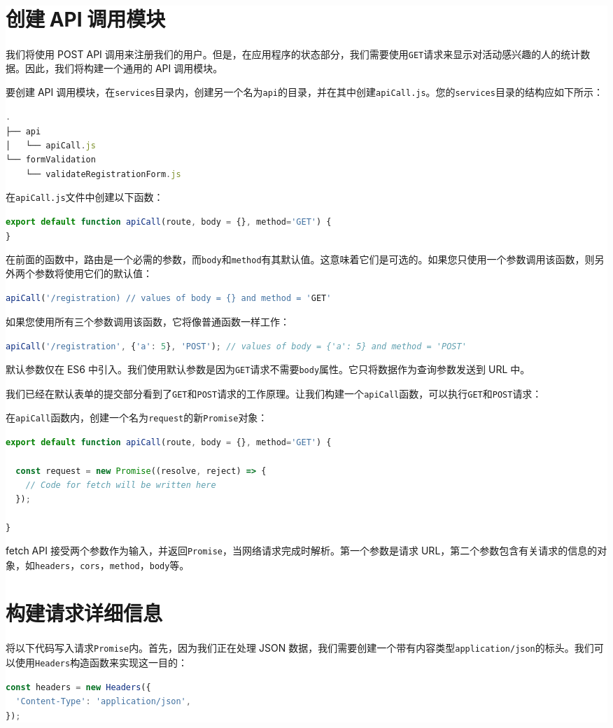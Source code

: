 # 创建 API 调用模块

我们将使用 POST API 调用来注册我们的用户。但是，在应用程序的状态部分，我们需要使用`GET`请求来显示对活动感兴趣的人的统计数据。因此，我们将构建一个通用的 API 调用模块。

要创建 API 调用模块，在`services`目录内，创建另一个名为`api`的目录，并在其中创建`apiCall.js`。您的`services`目录的结构应如下所示：

```js
.
├── api
│   └── apiCall.js
└── formValidation
    └── validateRegistrationForm.js
```

在`apiCall.js`文件中创建以下函数：

```js
export default function apiCall(route, body = {}, method='GET') {
}
```

在前面的函数中，路由是一个必需的参数，而`body`和`method`有其默认值。这意味着它们是可选的。如果您只使用一个参数调用该函数，则另外两个参数将使用它们的默认值：

```js
apiCall('/registration) // values of body = {} and method = 'GET' 
```

如果您使用所有三个参数调用该函数，它将像普通函数一样工作：

```js
apiCall('/registration', {'a': 5}, 'POST'); // values of body = {'a': 5} and method = 'POST'
```

默认参数仅在 ES6 中引入。我们使用默认参数是因为`GET`请求不需要`body`属性。它只将数据作为查询参数发送到 URL 中。

我们已经在默认表单的提交部分看到了`GET`和`POST`请求的工作原理。让我们构建一个`apiCall`函数，可以执行`GET`和`POST`请求：

在`apiCall`函数内，创建一个名为`request`的新`Promise`对象：

```js
export default function apiCall(route, body = {}, method='GET') {

  const request = new Promise((resolve, reject) => {
    // Code for fetch will be written here
  });

}
```

fetch API 接受两个参数作为输入，并返回`Promise`，当网络请求完成时解析。第一个参数是请求 URL，第二个参数包含有关请求的信息的对象，如`headers`，`cors`，`method`，`body`等。

# 构建请求详细信息

将以下代码写入请求`Promise`内。首先，因为我们正在处理 JSON 数据，我们需要创建一个带有内容类型`application/json`的标头。我们可以使用`Headers`构造函数来实现这一目的：

```js
const headers = new Headers({
  'Content-Type': 'application/json',
});
```
